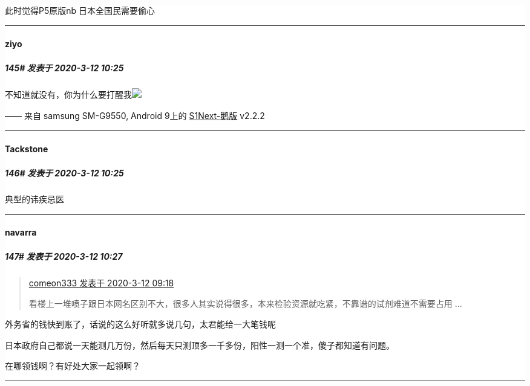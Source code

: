 


此时觉得P5原版nb 日本全国民需要偷心







-----

####  ziyo  
##### 145#       发表于 2020-3-12 10:25




不知道就没有，你为什么要打醒我<img src="https://static.saraba1st.com/image/smiley/face2017/057.png" referrerpolicy="no-referrer">

—— 来自 samsung SM-G9550, Android 9上的 [S1Next-鹅版](https://github.com/ykrank/S1-Next/releases) v2.2.2







-----

####  Tackstone  
##### 146#       发表于 2020-3-12 10:25




典型的讳疾忌医







-----

####  navarra  
##### 147#       发表于 2020-3-12 10:27



<blockquote><a href="httphttps://bbs.saraba1st.com/2b/forum.php?mod=redirect&amp;goto=findpost&amp;pid=46702258&amp;ptid=1918318" target="_blank">comeon333 发表于 2020-3-12 09:18</a>

看楼上一堆喷子跟日本网名区别不大，很多人其实说得很多，本来检验资源就吃紧，不靠谱的试剂难道不需要占用 ...</blockquote>
外务省的钱快到账了，话说的这么好听就多说几句，太君能给一大笔钱呢


日本政府自己都说一天能测几万份，然后每天只测顶多一千多份，阳性一测一个准，傻子都知道有问题。


在哪领钱啊？有好处大家一起领啊？







-----
